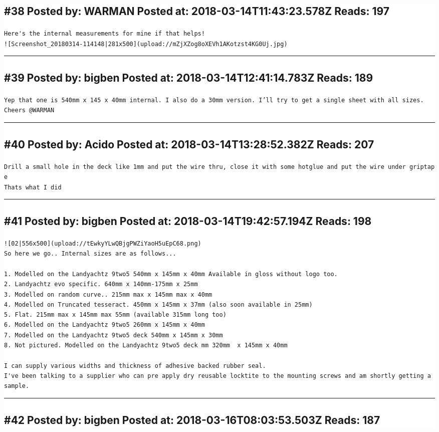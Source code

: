 ## \#38 Posted by: WARMAN Posted at: 2018-03-14T11:43:23.578Z Reads: 197

```
Here's the internal measurements for mine if that helps!
![Screenshot_20180314-114148|281x500](upload://mZjXZog8oXEVh1AKotzst4KG0Uj.jpg)
```

---
## \#39 Posted by: bigben Posted at: 2018-03-14T12:41:14.783Z Reads: 189

```
Yep that one is 540mm x 145 x 40mm internal. I also do a 30mm version. I’ll try to get a single sheet with all sizes.
Cheers @WARMAN
```

---
## \#40 Posted by: Acido Posted at: 2018-03-14T13:28:52.382Z Reads: 207

```
Drill a small hole in the deck like 1mm and put the wire thru, close it with some hotglue and put the wire under griptape
Thats what I did
```

---
## \#41 Posted by: bigben Posted at: 2018-03-14T19:42:57.194Z Reads: 198

```
![02|556x500](upload://tEwkyYLwQBjgPWZiYaoH5uEpC68.png)
So here we go.. Internal sizes are as follows...

1. Modelled on the Landyachtz 9two5 540mm x 145mm x 40mm Available in gloss without logo too.
2. Landyachtz evo specific. 640mm x 140mm-175mm x 25mm
3. Modelled on random curve.. 215mm max x 145mm max x 40mm
4. Modelled on Truncated tesseract. 450mm x 145mm x 37mm (also soon available in 25mm)
5. Flat. 215mm max x 145mm max 55mm (available 315mm long too)
6. Modelled on the Landyachtz 9two5 260mm x 145mm x 40mm 
7. Modelled on the Landyachtz 9two5 deck 540mm x 145mm x 30mm
8. Not pictured. Modelled on the Landyachtz 9two5 deck mm 320mm  x 145mm x 40mm 

I can supply various widths and thickness of adhesive backed rubber seal.
I've been talking to a supplier who can pre apply dry reusable locktite to the mounting screws and am shortly getting a sample.
```

---
## \#42 Posted by: bigben Posted at: 2018-03-16T08:03:53.503Z Reads: 187
